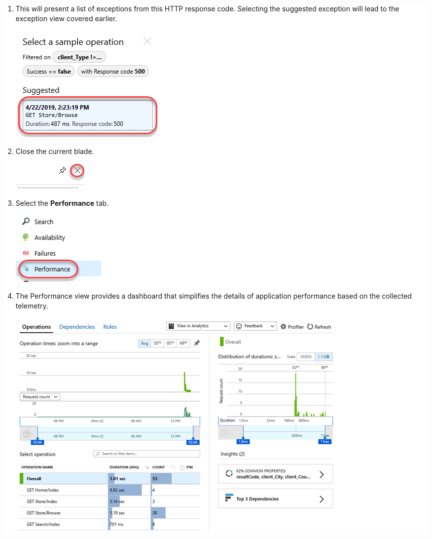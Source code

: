 1. This will present a list of exceptions from this HTTP response code. Selecting the suggested exception will lead to the exception view covered earlier.

    ![](images/080.png)

1. Close the current blade.

    ![](images/081.png)

1. Select the **Performance** tab.

    ![](images/082.png)

1. The Performance view provides a dashboard that simplifies the details of application performance based on the collected telemetry.

    ![](images/083.png)

